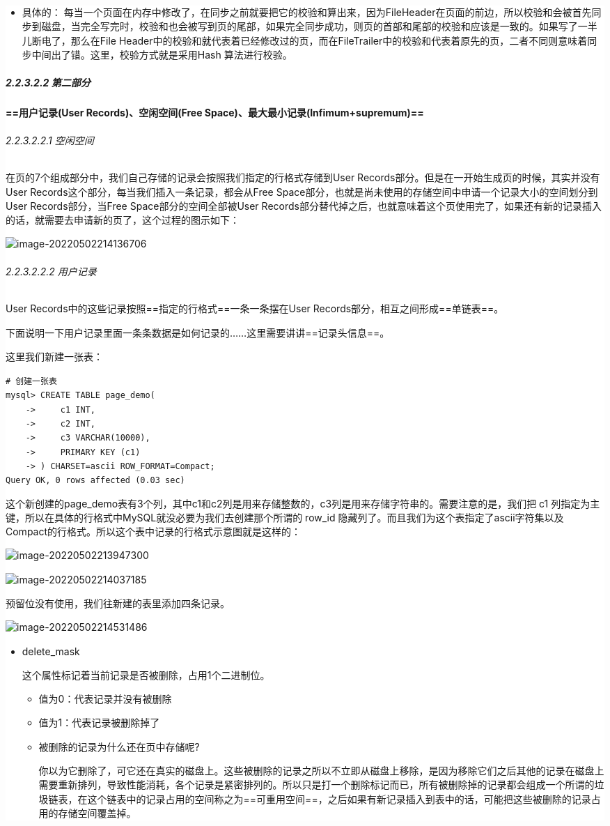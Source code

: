 * 具体的：
  每当一个页面在内存中修改了，在同步之前就要把它的校验和算出来，因为FileHeader在页面的前边，所以校验和会被首先同步到磁盘，当完全写完时，校验和也会被写到页的尾部，如果完全同步成功，则页的首部和尾部的校验和应该是一致的。如果写了一半儿断电了，那么在File Header中的校验和就代表着已经修改过的页，而在FileTrailer中的校验和代表着原先的页，二者不同则意味着同步中间出了错。这里，校验方式就是采用Hash 算法进行校验。

##### 2.2.3.2.2 第二部分

**==用户记录(User Records)、空闲空间(Free Space)、最大最小记录(Infimum+supremum)==**

###### 2.2.3.2.2.1 空闲空间

在页的7个组成部分中，我们自己存储的记录会按照我们指定的行格式存储到User Records部分。但是在一开始生成页的时候，其实并没有User Records这个部分，每当我们插入一条记录，都会从Free Space部分，也就是尚未使用的存储空间中申请一个记录大小的空间划分到User Records部分，当Free Space部分的空间全部被User Records部分替代掉之后，也就意味着这个页使用完了，如果还有新的记录插入的话，就需要去申请新的页了，这个过程的图示如下：

![image-20220502214136706](images/image-20220502214136706.png)

###### 2.2.3.2.2.2 用户记录

User Records中的这些记录按照==指定的行格式==一条一条摆在User Records部分，相互之间形成==单链表==。

下面说明一下用户记录里面一条条数据是如何记录的……这里需要讲讲==记录头信息==。

这里我们新建一张表：

```mysql
# 创建一张表
mysql> CREATE TABLE page_demo(
    ->     c1 INT,
    ->     c2 INT,
    ->     c3 VARCHAR(10000),
    ->     PRIMARY KEY (c1)
    -> ) CHARSET=ascii ROW_FORMAT=Compact;
Query OK, 0 rows affected (0.03 sec)
```

这个新创建的page_demo表有3个列，其中c1和c2列是用来存储整数的，c3列是用来存储字符串的。需要注意的是，我们把 c1 列指定为主键，所以在具体的行格式中MySQL就没必要为我们去创建那个所谓的 row_id 隐藏列了。而且我们为这个表指定了ascii字符集以及Compact的行格式。所以这个表中记录的行格式示意图就是这样的：

![image-20220502213947300](images/image-20220502213947300.png)

![image-20220502214037185](images/image-20220502214037185.png)

预留位没有使用，我们往新建的表里添加四条记录。

<img src="images/image-20220502214531486.png" alt="image-20220502214531486"  />

* delete_mask

  这个属性标记着当前记录是否被删除，占用1个二进制位。

  * 值为0：代表记录并没有被删除

  * 值为1：代表记录被删除掉了

  * 被删除的记录为什么还在页中存储呢?

    你以为它删除了，可它还在真实的磁盘上。这些被删除的记录之所以不立即从磁盘上移除，是因为移除它们之后其他的记录在磁盘上需要重新排列，导致性能消耗，各个记录是紧密排列的。所以只是打一个删除标记而已，所有被删除掉的记录都会组成一个所谓的垃圾链表，在这个链表中的记录占用的空间称之为==可重用空间==，之后如果有新记录插入到表中的话，可能把这些被删除的记录占用的存储空间覆盖掉。 

